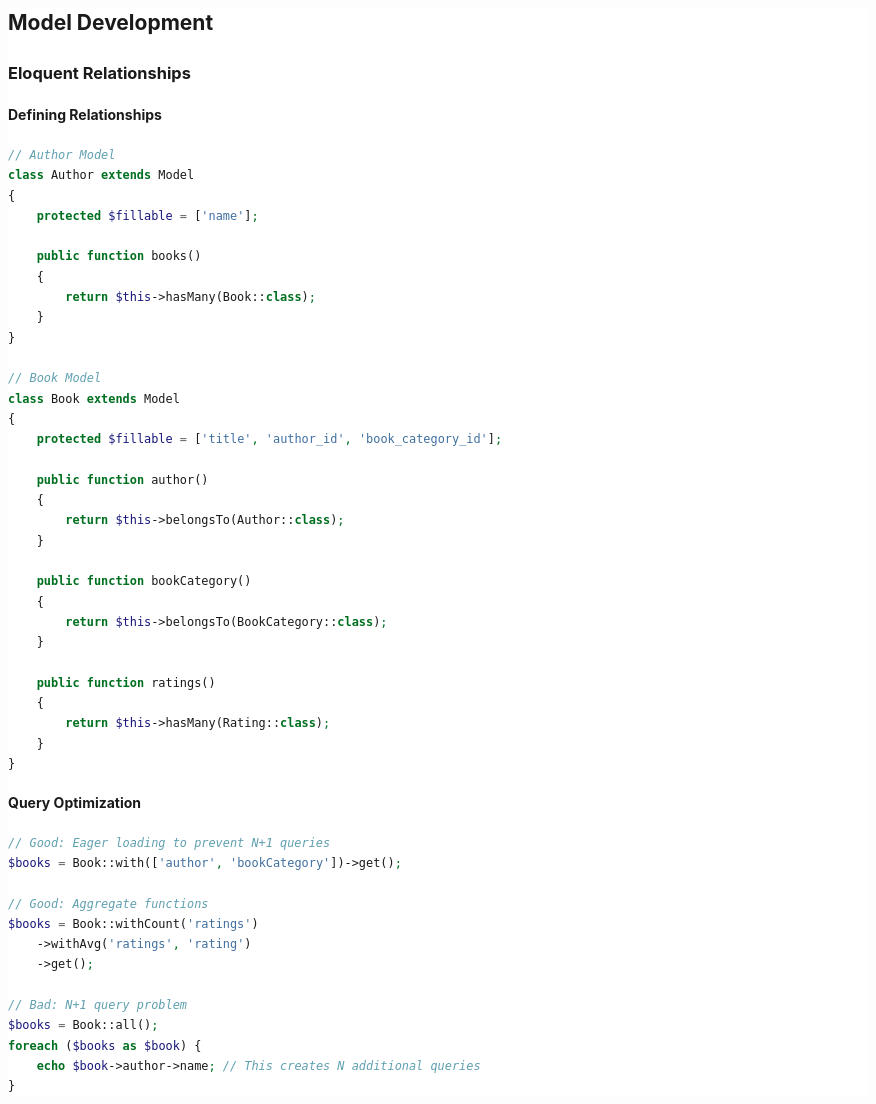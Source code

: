 ## Model Development

### Eloquent Relationships

#### Defining Relationships
```php
// Author Model
class Author extends Model
{
    protected $fillable = ['name'];
    
    public function books()
    {
        return $this->hasMany(Book::class);
    }
}

// Book Model  
class Book extends Model
{
    protected $fillable = ['title', 'author_id', 'book_category_id'];
    
    public function author()
    {
        return $this->belongsTo(Author::class);
    }
    
    public function bookCategory()
    {
        return $this->belongsTo(BookCategory::class);
    }
    
    public function ratings()
    {
        return $this->hasMany(Rating::class);
    }
}
```

#### Query Optimization
```php
// Good: Eager loading to prevent N+1 queries
$books = Book::with(['author', 'bookCategory'])->get();

// Good: Aggregate functions
$books = Book::withCount('ratings')
    ->withAvg('ratings', 'rating')
    ->get();

// Bad: N+1 query problem
$books = Book::all();
foreach ($books as $book) {
    echo $book->author->name; // This creates N additional queries
}
```
